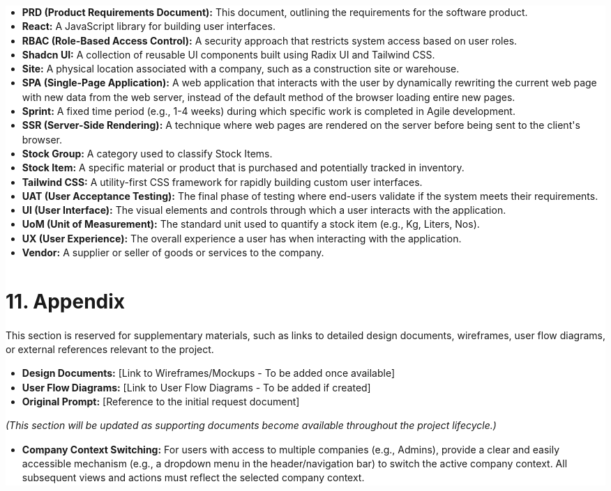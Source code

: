 *   **PRD (Product Requirements Document):** This document, outlining the requirements for the software product.
*   **React:** A JavaScript library for building user interfaces.
*   **RBAC (Role-Based Access Control):** A security approach that restricts system access based on user roles.
*   **Shadcn UI:** A collection of reusable UI components built using Radix UI and Tailwind CSS.
*   **Site:** A physical location associated with a company, such as a construction site or warehouse.
*   **SPA (Single-Page Application):** A web application that interacts with the user by dynamically rewriting the current web page with new data from the web server, instead of the default method of the browser loading entire new pages.
*   **Sprint:** A fixed time period (e.g., 1-4 weeks) during which specific work is completed in Agile development.
*   **SSR (Server-Side Rendering):** A technique where web pages are rendered on the server before being sent to the client's browser.
*   **Stock Group:** A category used to classify Stock Items.
*   **Stock Item:** A specific material or product that is purchased and potentially tracked in inventory.
*   **Tailwind CSS:** A utility-first CSS framework for rapidly building custom user interfaces.
*   **UAT (User Acceptance Testing):** The final phase of testing where end-users validate if the system meets their requirements.
*   **UI (User Interface):** The visual elements and controls through which a user interacts with the application.
*   **UoM (Unit of Measurement):** The standard unit used to quantify a stock item (e.g., Kg, Liters, Nos).
*   **UX (User Experience):** The overall experience a user has when interacting with the application.
*   **Vendor:** A supplier or seller of goods or services to the company.

# 11. Appendix

This section is reserved for supplementary materials, such as links to detailed design documents, wireframes, user flow diagrams, or external references relevant to the project.

*   **Design Documents:** [Link to Wireframes/Mockups - To be added once available]
*   **User Flow Diagrams:** [Link to User Flow Diagrams - To be added if created]
*   **Original Prompt:** [Reference to the initial request document]

*(This section will be updated as supporting documents become available throughout the project lifecycle.)*


*   **Company Context Switching:** For users with access to multiple companies (e.g., Admins), provide a clear and easily accessible mechanism (e.g., a dropdown menu in the header/navigation bar) to switch the active company context. All subsequent views and actions must reflect the selected company context.
